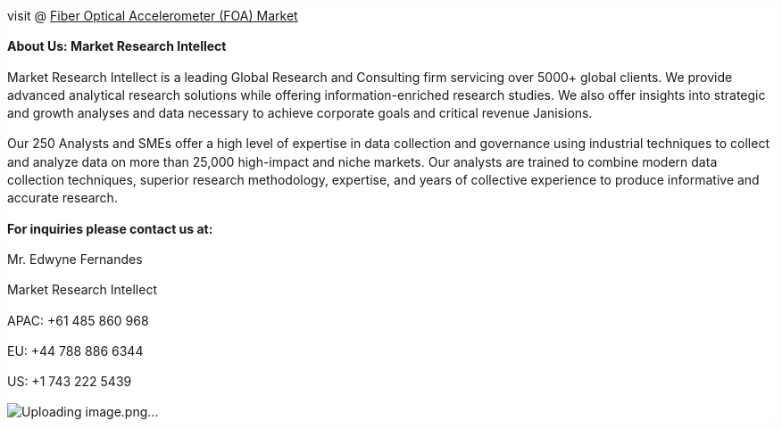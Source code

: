 visit&nbsp;@</strong>&nbsp;</span><span class="font-[700]"><a href="https://www.marketresearchintellect.com/product/fiber-optical-accelerometer-foa-market/?utm_source=Linkedin&utm_medium=829" target="_blank" data-tracking-control-name="article-ssr-frontend-pulse_little-text-block" data-tracking-will-navigate="" data-test-link="">Fiber Optical Accelerometer (FOA) Market</a></span></p><p><strong><span class="font-[700]">About Us: Market Research Intellect</span></strong></p><p><span class="">Market Research Intellect is a leading Global Research and Consulting firm servicing over 5000+ global clients. We provide advanced analytical research solutions while offering information-enriched research studies.&nbsp;</span>We also offer insights into strategic and growth analyses and data necessary to achieve corporate goals and critical revenue Janisions.</p><p><span class="">Our 250 Analysts and SMEs offer a high level of expertise in data collection and governance using industrial techniques to collect and analyze data on more than 25,000 high-impact and niche markets. Our analysts are trained to combine modern data collection techniques, superior research methodology, expertise, and years of collective experience to produce informative and accurate research.</span></p><p><strong>For inquiries please contact us at:</strong></p><p>Mr. Edwyne Fernandes</p><p>Market Research Intellect</p><p>APAC: +61 485 860 968</p><p>EU: +44 788 886 6344</p><p>US: +1 743 222 5439</p>
![Uploading image.png…]()
